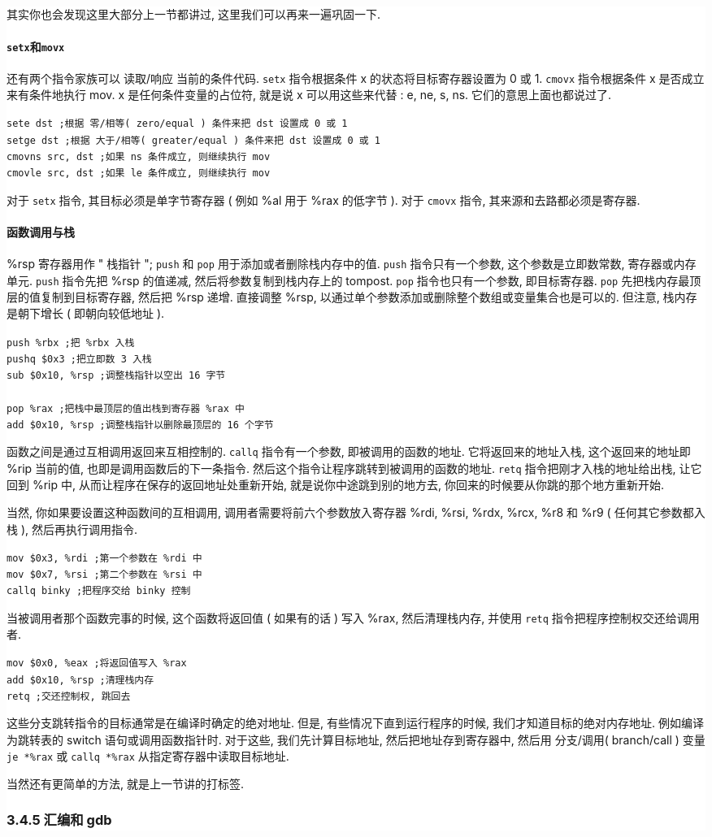 其实你也会发现这里大部分上一节都讲过, 这里我们可以再来一遍巩固一下.

#### `setx`和`movx`

还有两个指令家族可以 读取/响应 当前的条件代码. `setx` 指令根据条件 x 的状态将目标寄存器设置为 0 或 1. `cmovx` 指令根据条件 x 是否成立来有条件地执行 mov. x 是任何条件变量的占位符, 就是说 x 可以用这些来代替 : e, ne, s, ns. 它们的意思上面也都说过了.

```masm
sete dst ;根据 零/相等( zero/equal ) 条件来把 dst 设置成 0 或 1
setge dst ;根据 大于/相等( greater/equal ) 条件来把 dst 设置成 0 或 1
cmovns src, dst ;如果 ns 条件成立, 则继续执行 mov
cmovle src, dst ;如果 le 条件成立, 则继续执行 mov
```

对于 `setx` 指令, 其目标必须是单字节寄存器 ( 例如 %al 用于 %rax 的低字节 ). 对于 `cmovx` 指令, 其来源和去路都必须是寄存器.

#### 函数调用与栈

%rsp 寄存器用作 " 栈指针 "; `push` 和 `pop` 用于添加或者删除栈内存中的值. `push` 指令只有一个参数, 这个参数是立即数常数, 寄存器或内存单元. `push` 指令先把 %rsp 的值递减, 然后将参数复制到栈内存上的 tompost. `pop` 指令也只有一个参数, 即目标寄存器. `pop` 先把栈内存最顶层的值复制到目标寄存器, 然后把 %rsp 递增. 直接调整 %rsp, 以通过单个参数添加或删除整个数组或变量集合也是可以的. 但注意, 栈内存是朝下增长 ( 即朝向较低地址 ).

```masm
push %rbx ;把 %rbx 入栈
pushq $0x3 ;把立即数 3 入栈
sub $0x10, %rsp ;调整栈指针以空出 16 字节

pop %rax ;把栈中最顶层的值出栈到寄存器 %rax 中
add $0x10, %rsp ;调整栈指针以删除最顶层的 16 个字节
```

函数之间是通过互相调用返回来互相控制的. `callq` 指令有一个参数, 即被调用的函数的地址. 它将返回来的地址入栈, 这个返回来的地址即 %rip 当前的值, 也即是调用函数后的下一条指令. 然后这个指令让程序跳转到被调用的函数的地址. `retq` 指令把刚才入栈的地址给出栈, 让它回到 %rip 中, 从而让程序在保存的返回地址处重新开始, 就是说你中途跳到别的地方去, 你回来的时候要从你跳的那个地方重新开始.

当然, 你如果要设置这种函数间的互相调用, 调用者需要将前六个参数放入寄存器 %rdi, %rsi, %rdx, %rcx, %r8 和 %r9 ( 任何其它参数都入栈 ), 然后再执行调用指令.

```masm
mov $0x3, %rdi ;第一个参数在 %rdi 中
mov $0x7, %rsi ;第二个参数在 %rsi 中
callq binky ;把程序交给 binky 控制
```

当被调用者那个函数完事的时候, 这个函数将返回值 ( 如果有的话 ) 写入 %rax, 然后清理栈内存, 并使用 `retq` 指令把程序控制权交还给调用者.

```masm
mov $0x0, %eax ;将返回值写入 %rax
add $0x10, %rsp ;清理栈内存
retq ;交还控制权, 跳回去
```

这些分支跳转指令的目标通常是在编译时确定的绝对地址. 但是, 有些情况下直到运行程序的时候, 我们才知道目标的绝对内存地址. 例如编译为跳转表的 switch 语句或调用函数指针时. 对于这些, 我们先计算目标地址, 然后把地址存到寄存器中, 然后用 分支/调用( branch/call ) 变量 `je *%rax` 或 `callq *%rax` 从指定寄存器中读取目标地址.

当然还有更简单的方法, 就是上一节讲的打标签.

### 3.4.5 汇编和 gdb
